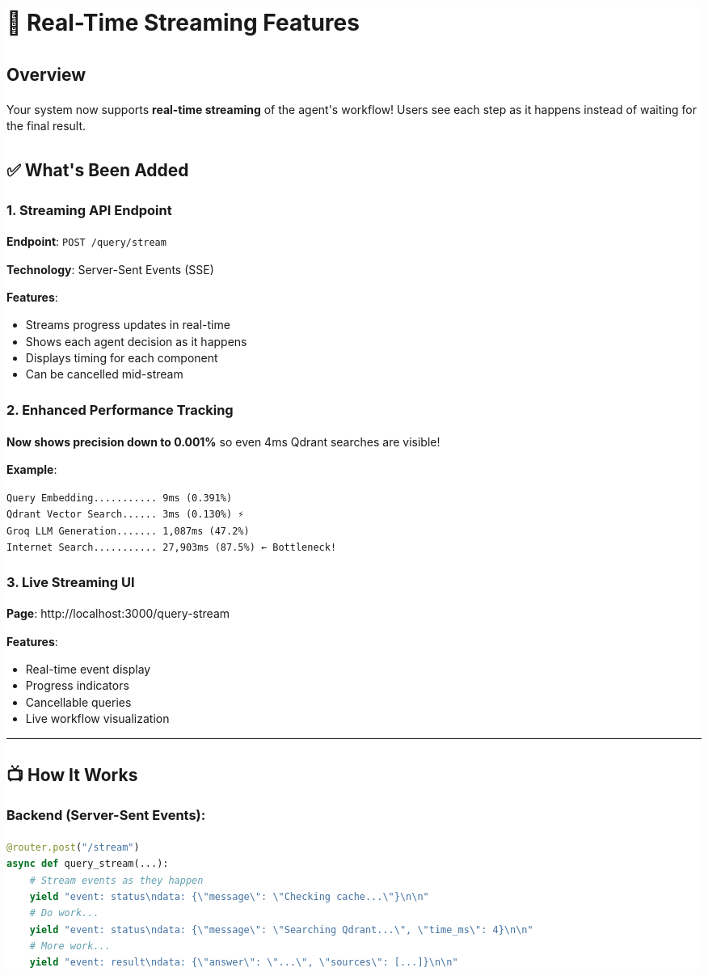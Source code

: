 # 📡 Real-Time Streaming Features

## Overview

Your system now supports **real-time streaming** of the agent's workflow! Users see each step as it happens instead of waiting for the final result.

## ✅ What's Been Added

### 1. Streaming API Endpoint
**Endpoint**: `POST /query/stream`

**Technology**: Server-Sent Events (SSE)

**Features**:
- Streams progress updates in real-time
- Shows each agent decision as it happens
- Displays timing for each component
- Can be cancelled mid-stream

### 2. Enhanced Performance Tracking
**Now shows precision down to 0.001%** so even 4ms Qdrant searches are visible!

**Example**:
```
Query Embedding........... 9ms (0.391%)
Qdrant Vector Search...... 3ms (0.130%) ⚡
Groq LLM Generation....... 1,087ms (47.2%)
Internet Search........... 27,903ms (87.5%) ← Bottleneck!
```

### 3. Live Streaming UI
**Page**: http://localhost:3000/query-stream

**Features**:
- Real-time event display
- Progress indicators
- Cancellable queries
- Live workflow visualization

---

## 📺 How It Works

### Backend (Server-Sent Events):
```python
@router.post("/stream")
async def query_stream(...):
    # Stream events as they happen
    yield "event: status\ndata: {\"message\": \"Checking cache...\"}\n\n"
    # Do work...
    yield "event: status\ndata: {\"message\": \"Searching Qdrant...\", \"time_ms\": 4}\n\n"
    # More work...
    yield "event: result\ndata: {\"answer\": \"...\", \"sources\": [...]}\n\n"
```
